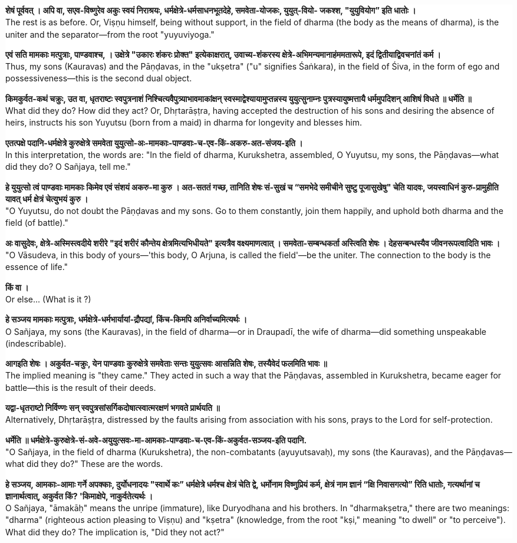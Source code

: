 **शेषं पूर्ववत् । अपि वा, सएव-विष्णुरेव अकुः स्वयं निराश्रयः, धर्मक्षेत्रे-धर्मसाधनभूतदेहे, समवेता-योजकः, युयुत्-वियो- जकश्श, "युयुवियोग” इति धातोः ।**  
The rest is as before. Or, Viṣṇu himself, being without support, in the field of dharma (the body as the means of dharma), is the uniter and the separator—from the root "yuyuviyoga."  

**एवं सति मामकाः मत्पुत्राः, पाण्डवाश्च, । उक्षेत्रे "उकारः शंकरः प्रोक्त" इत्येकाक्षरात्, उवाच्य-शंकरस्य क्षेत्रे-अभिमन्यमानाहंममतारूपे, इदं द्वितीयाद्विवचनांतं कर्म ।**  
Thus, my sons (Kauravas) and the Pāṇḍavas, in the "ukṣetra" ("u" signifies Śaṅkara), in the field of Śiva, in the form of ego and possessiveness—this is the second dual object.  

**किमकुर्वत-कथं चक्रुः, उत वा, धृतराष्टः स्वपुत्रनाशं निश्चित्यवैपुत्र्याभावमाकांक्षन् स्वस्माद्वेश्यायामुप्तन्नस्य युयुत्सुनाम्नः पुत्रस्यायुष्मत्तायै धर्ममुपदिशन् आशिषं विधते ॥ धर्मेति ॥**  
What did they do? How did they act? Or, Dhṛtarāṣṭra, having accepted the destruction of his sons and desiring the absence of heirs, instructs his son Yuyutsu (born from a maid) in dharma for longevity and blesses him.  

**एतत्पक्षे पदानि-धर्मक्षेत्रे कुरुक्षेत्रे समवेता युयुत्सो-अः-मामकाः-पाण्डवाः-च-एव-किं-अकरु-अत-संजय-इति ।**  
In this interpretation, the words are: "In the field of dharma, Kurukshetra, assembled, O Yuyutsu, my sons, the Pāṇḍavas—what did they do? O Sañjaya, tell me."  

**हे युयुत्सो त्वं पाण्डवाः मामकाः किमेव एवं संशयं अकरु-मा कुरु । अत-सततं गच्छ, तानिति शेषः सं-सुखं च “समभेदे समीचीने सुष्टु पूजासुखेषु" चेति यादवः, जयस्वाधिनं कुरु-प्रामुहीति यावत् धर्म क्षेत्रं चेत्युभयं कुरु ।**  
"O Yuyutsu, do not doubt the Pāṇḍavas and my sons. Go to them constantly, join them happily, and uphold both dharma and the field (of battle)."  

**अः वासुदेवः, क्षेत्रे-अस्मिस्त्वदीये शरीरे "इदं शरीरं कौन्तेय क्षेत्रमित्यभिधीयते" इत्यत्रैव वक्ष्यमाणत्वात् । समवेता-सम्बन्धकर्ता अस्त्विति शेषः । देहसन्बन्धस्यैव जीवनरूपत्वादिति भावः ।**  
"O Vāsudeva, in this body of yours—'this body, O Arjuna, is called the field'—be the uniter. The connection to the body is the essence of life."  

 **किं वा ।**  
Or else... (What is it ?)

 **हे सञ्जय मामकाः मत्पुत्राः, धर्मक्षेत्रे-धर्मभार्यायां-द्रौपद्यां, किंच-किमपि अनिर्वाच्यमित्यर्थः ।**  
O Sañjaya, my sons (the Kauravas), in the field of dharma—or in Draupadī, the wife of dharma—did something unspeakable (indescribable).

 **आगइति शेषः । अकुर्वत-चक्रुः, येन पाण्डवाः कुरुक्षेत्रे समवेताः सन्तः युयुत्सवः आसन्निति शेषः, तस्यैवेदं फलमिति भावः ॥**  
The implied meaning is "they came." They acted in such a way that the Pāṇḍavas, assembled in Kurukshetra, became eager for battle—this is the result of their deeds.

 **यद्वा-धृतराष्टो निर्विण्णः सन् स्वपुत्रसांसर्गिकदोषात्स्वात्मरक्षणं भगवते प्रार्थयति ॥**  
Alternatively, Dhṛtarāṣṭra, distressed by the faults arising from association with his sons, prays to the Lord for self-protection.

 **धर्मेति ॥ धर्मक्षेत्रे-कुरुक्षेत्रे-सं-अवे-अयुयुत्सवः-मा-आमकाः-पाण्डवाः-च-एव-किं-अकुर्वत-सञ्जय-इति पदानि.**  
"O Sañjaya, in the field of dharma (Kurukshetra), the non-combatants (ayuyutsavaḥ), my sons (the Kauravas), and the Pāṇḍavas—what did they do?" These are the words.

 **हे सञ्जय, आमकाः-आमाः गर्ने अपक्काः, दुर्योधनादयः "स्वार्थे कः” धर्मक्षेत्रे धर्मश्च क्षेत्रं चेति द्वे, धर्मोनाम विष्णुप्रियं कर्म, क्षेत्रं नाम ज्ञानं “क्षि निवासगत्यो” रिति धातोः, गत्यर्थानां च ज्ञानार्थत्वात्, अकुर्वत किं? 'किमाक्षेपे, नाकुर्वतेत्यर्थः ।**  
O Sañjaya, "āmakāḥ" means the unripe (immature), like Duryodhana and his brothers. In "dharmakṣetra," there are two meanings: "dharma" (righteous action pleasing to Viṣṇu) and "kṣetra" (knowledge, from the root "kṣi," meaning "to dwell" or "to perceive"). What did they do? The implication is, "Did they not act?"
